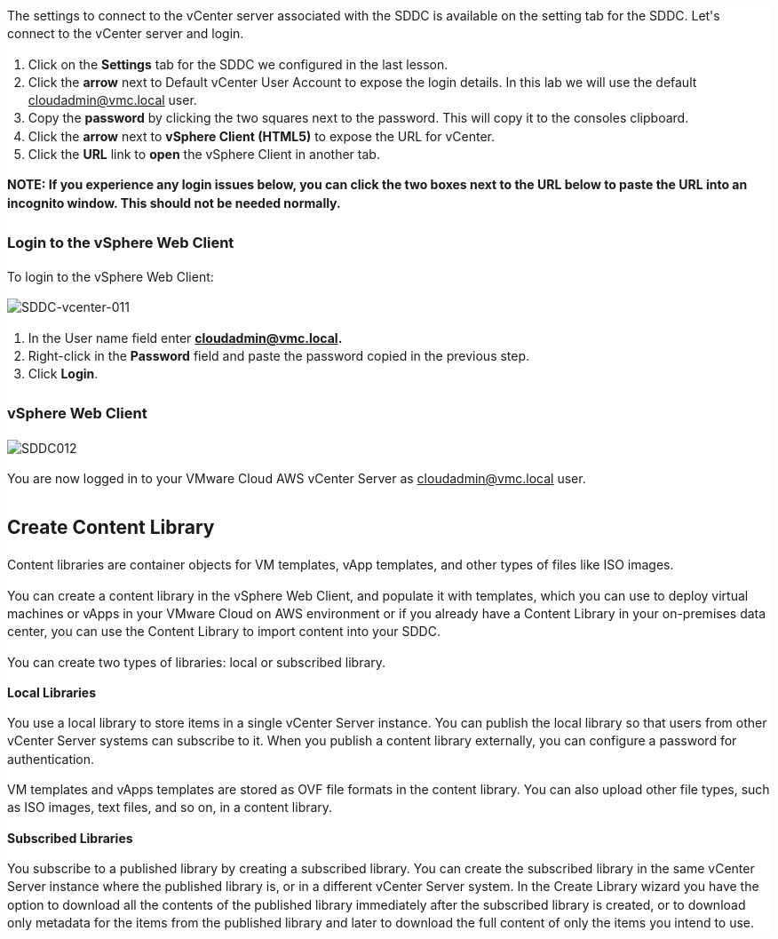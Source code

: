 The settings to connect to the vCenter server associated with the SDDC is available on the setting tab for the SDDC. Let's connect to the vCenter server and login.

1. Click on the **Settings** tab for the SDDC we configured in the last lesson.
2. Click the **arrow** next to Default vCenter User Account to expose the login details. In this lab we will use the default cloudadmin@vmc.local user.
3. Copy the **password** by clicking the two squares next to the password. This will copy it to the consoles clipboard.
4. Click the **arrow** next to **vSphere Client (HTML5)** to expose the URL for vCenter.
5. Click the **URL** link to **open** the vSphere Client in another tab.

**NOTE: If you experience any login issues below, you can click the two boxes next to the URL below to paste the URL into an incognito window. This should not be needed normally.**

### Login to the vSphere Web Client

To login to the vSphere Web Client:

![SDDC-vcenter-011](https://s3-us-west-2.amazonaws.com/vmc-workshops-images/working-with-sddc-lab/sddc011.jpg)

1. In the User name field enter **cloudadmin@vmc.local.**
2. Right-click in the **Password** field and paste the password copied in the previous step.
3. Click **Login**.

### vSphere Web Client

![SDDC012](https://s3-us-west-2.amazonaws.com/vmc-workshops-images/working-with-sddc-lab/sddc012.jpg)

You are now logged in to your VMware Cloud AWS vCenter Server as cloudadmin@vmc.local user.

## Create Content Library

Content libraries are container objects for VM templates, vApp templates, and other types of files like ISO images.

You can create a content library in the vSphere Web Client, and populate it with templates, which you can use to deploy virtual machines or vApps in your VMware Cloud on AWS environment or if you already have a Content Library in your on-premises data center, you can use the Content Library to import content into your SDDC.

You can create two types of libraries: local or subscribed library.

**Local Libraries**

You use a local library to store items in a single vCenter Server instance. You can publish the local library so that users from other vCenter Server systems can subscribe to it. When you publish a content library externally, you can configure a password for authentication.

VM templates and vApps templates are stored as OVF file formats in the content library. You can also upload other file types, such as ISO images, text files, and so on, in a content library.

**Subscribed Libraries**

You subscribe to a published library by creating a subscribed library. You can create the subscribed library in the same vCenter Server instance where the published library is, or in a different vCenter Server system. In the Create Library wizard you have the option to download all the contents of the published library immediately after the subscribed library is created, or to download only metadata for the items from the published library and later to download the full content of only the items you intend to use.

